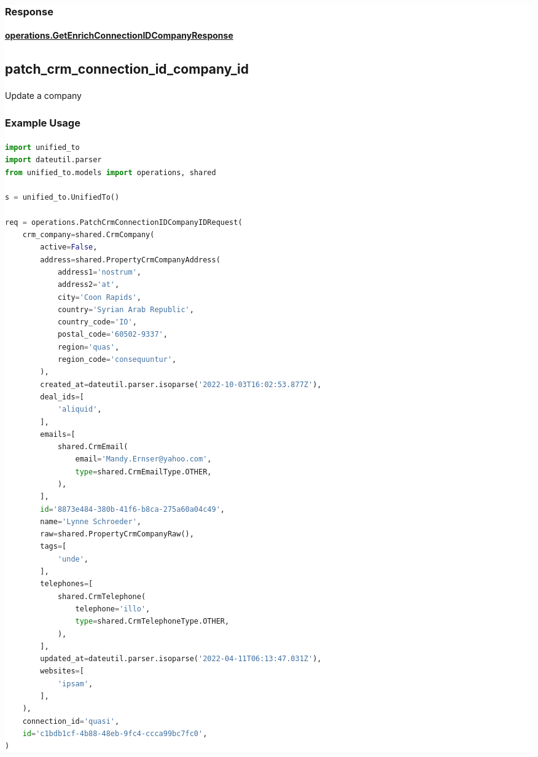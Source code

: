 
### Response

**[operations.GetEnrichConnectionIDCompanyResponse](../../models/operations/getenrichconnectionidcompanyresponse.md)**


## patch_crm_connection_id_company_id

Update a company

### Example Usage

```python
import unified_to
import dateutil.parser
from unified_to.models import operations, shared

s = unified_to.UnifiedTo()

req = operations.PatchCrmConnectionIDCompanyIDRequest(
    crm_company=shared.CrmCompany(
        active=False,
        address=shared.PropertyCrmCompanyAddress(
            address1='nostrum',
            address2='at',
            city='Coon Rapids',
            country='Syrian Arab Republic',
            country_code='IO',
            postal_code='60502-9337',
            region='quas',
            region_code='consequuntur',
        ),
        created_at=dateutil.parser.isoparse('2022-10-03T16:02:53.877Z'),
        deal_ids=[
            'aliquid',
        ],
        emails=[
            shared.CrmEmail(
                email='Mandy.Ernser@yahoo.com',
                type=shared.CrmEmailType.OTHER,
            ),
        ],
        id='8873e484-380b-41f6-b8ca-275a60a04c49',
        name='Lynne Schroeder',
        raw=shared.PropertyCrmCompanyRaw(),
        tags=[
            'unde',
        ],
        telephones=[
            shared.CrmTelephone(
                telephone='illo',
                type=shared.CrmTelephoneType.OTHER,
            ),
        ],
        updated_at=dateutil.parser.isoparse('2022-04-11T06:13:47.031Z'),
        websites=[
            'ipsam',
        ],
    ),
    connection_id='quasi',
    id='c1bdb1cf-4b88-48eb-9fc4-ccca99bc7fc0',
)

```